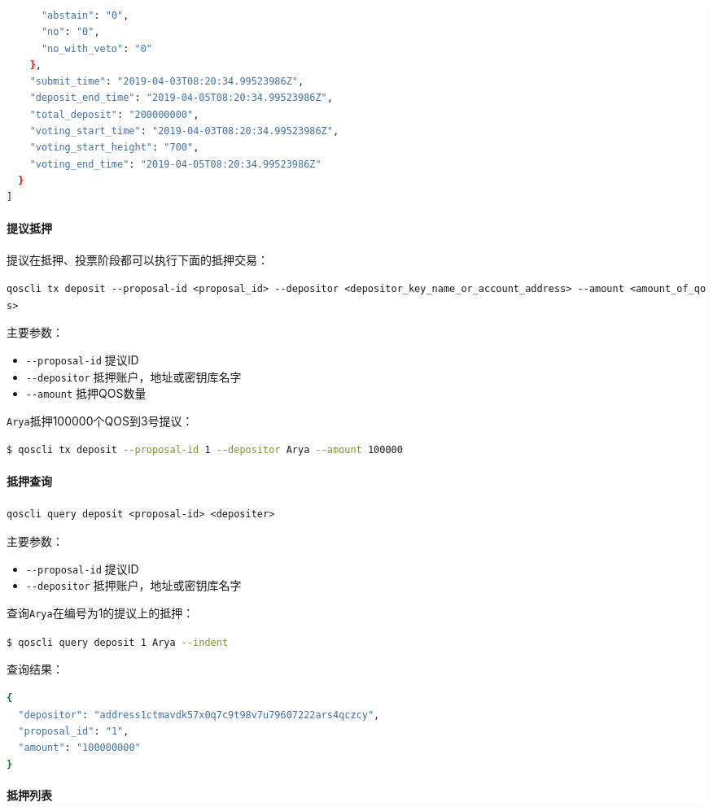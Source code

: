 ```bash
      "abstain": "0",
      "no": "0",
      "no_with_veto": "0"
    },
    "submit_time": "2019-04-03T08:20:34.99523986Z",
    "deposit_end_time": "2019-04-05T08:20:34.99523986Z",
    "total_deposit": "200000000",
    "voting_start_time": "2019-04-03T08:20:34.99523986Z",
    "voting_start_height": "700",
    "voting_end_time": "2019-04-05T08:20:34.99523986Z"
  }
]
```

#### 提议抵押

提议在抵押、投票阶段都可以执行下面的抵押交易：

`qoscli tx deposit --proposal-id <proposal_id> --depositor <depositor_key_name_or_account_address> --amount <amount_of_qos>`

主要参数：

- `--proposal-id`       提议ID
- `--depositor`         抵押账户，地址或密钥库名字
- `--amount`            抵押QOS数量

`Arya`抵押100000个QOS到3号提议：
```bash
$ qoscli tx deposit --proposal-id 1 --depositor Arya --amount 100000
```

#### 抵押查询

`qoscli query deposit <proposal-id> <depositer>`

主要参数：

- `--proposal-id`       提议ID
- `--depositor`         抵押账户，地址或密钥库名字

查询`Arya`在编号为1的提议上的抵押：
```bash
$ qoscli query deposit 1 Arya --indent
```

查询结果：
```bash
{
  "depositor": "address1ctmavdk57x0q7c9t98v7u79607222ars4qczcy",
  "proposal_id": "1",
  "amount": "100000000"
}
```

#### 抵押列表

